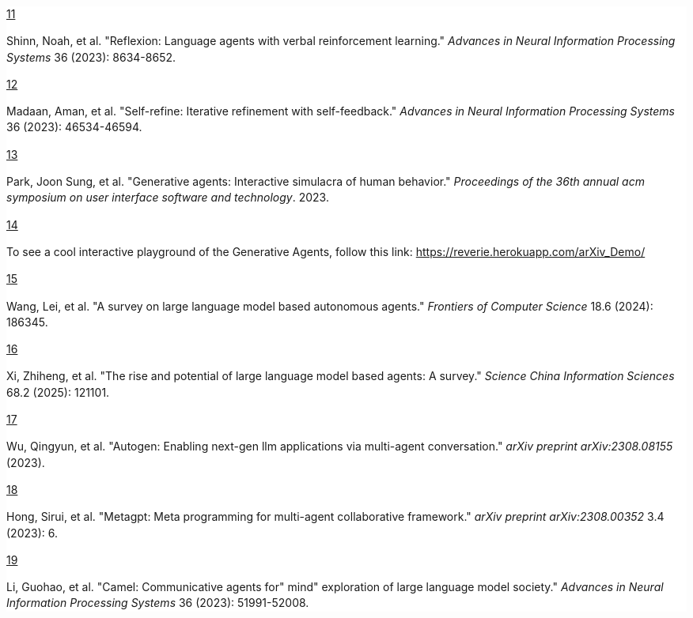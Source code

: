 [11](https://newsletter.maartengrootendorst.com/p/a-visual-guide-to-llm-agents#footnote-anchor-11-156659273)

Shinn, Noah, et al. "Reflexion: Language agents with verbal reinforcement learning." *Advances in Neural Information Processing Systems* 36 (2023): 8634-8652.

[12](https://newsletter.maartengrootendorst.com/p/a-visual-guide-to-llm-agents#footnote-anchor-12-156659273)

Madaan, Aman, et al. "Self-refine: Iterative refinement with self-feedback." *Advances in Neural Information Processing Systems* 36 (2023): 46534-46594.

[13](https://newsletter.maartengrootendorst.com/p/a-visual-guide-to-llm-agents#footnote-anchor-13-156659273)

Park, Joon Sung, et al. "Generative agents: Interactive simulacra of human behavior." *Proceedings of the 36th annual acm symposium on user interface software and technology*. 2023.

[14](https://newsletter.maartengrootendorst.com/p/a-visual-guide-to-llm-agents#footnote-anchor-14-156659273)

To see a cool interactive playground of the Generative Agents, follow this link: https://reverie.herokuapp.com/arXiv_Demo/

[15](https://newsletter.maartengrootendorst.com/p/a-visual-guide-to-llm-agents#footnote-anchor-15-156659273)

Wang, Lei, et al. "A survey on large language model based autonomous agents." *Frontiers of Computer Science* 18.6 (2024): 186345.

[16](https://newsletter.maartengrootendorst.com/p/a-visual-guide-to-llm-agents#footnote-anchor-16-156659273)

Xi, Zhiheng, et al. "The rise and potential of large language model based agents: A survey." *Science China Information Sciences* 68.2 (2025): 121101.

[17](https://newsletter.maartengrootendorst.com/p/a-visual-guide-to-llm-agents#footnote-anchor-17-156659273)

Wu, Qingyun, et al. "Autogen: Enabling next-gen llm applications via multi-agent conversation." *arXiv preprint arXiv:2308.08155* (2023).

[18](https://newsletter.maartengrootendorst.com/p/a-visual-guide-to-llm-agents#footnote-anchor-18-156659273)

Hong, Sirui, et al. "Metagpt: Meta programming for multi-agent collaborative framework." *arXiv preprint arXiv:2308.00352* 3.4 (2023): 6.

[19](https://newsletter.maartengrootendorst.com/p/a-visual-guide-to-llm-agents#footnote-anchor-19-156659273)

Li, Guohao, et al. "Camel: Communicative agents for" mind" exploration of large language model society." *Advances in Neural Information Processing Systems* 36 (2023): 51991-52008.